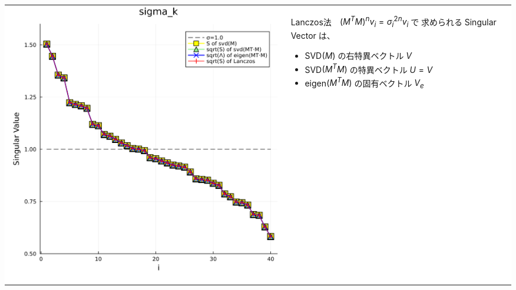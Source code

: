 <table>
<td> <img src=./SingularValue_modes.png width=550> </td>
<td>

Lanczos法　$(M^T M)^n v_i = \sigma^{2n}_i v_i$ で
求められる Singular Vector は、

- SVD$(M)$ の右特異ベクトル $V$
- SVD$(M^T M)$ の特異ベクトル $U = V$
- eigen$(M^T M)$ の固有ベクトル $V_e$
